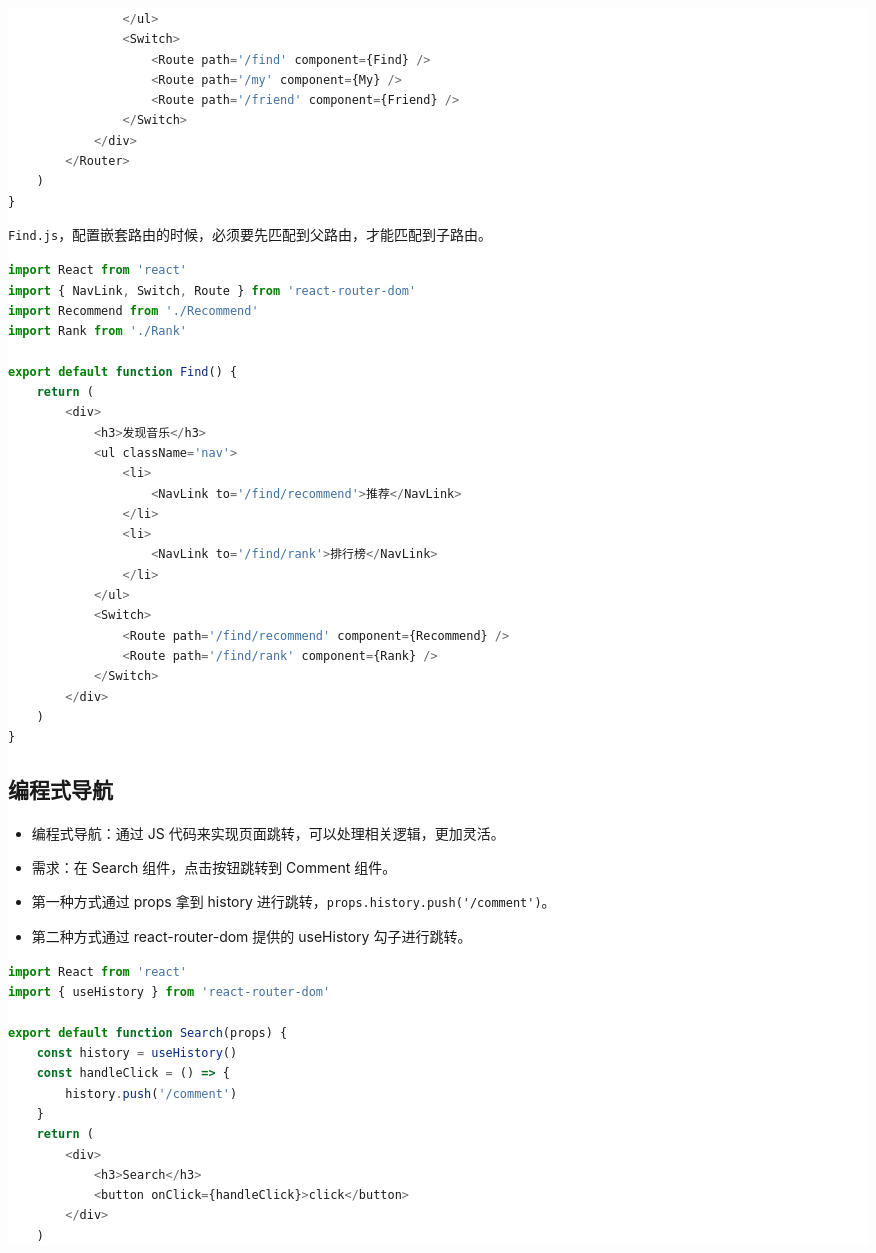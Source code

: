 ```js
                </ul>
                <Switch>
                    <Route path='/find' component={Find} />
                    <Route path='/my' component={My} />
                    <Route path='/friend' component={Friend} />
                </Switch>
            </div>
        </Router>
    )
}
```

`Find.js`，配置嵌套路由的时候，必须要先匹配到父路由，才能匹配到子路由。

```js
import React from 'react'
import { NavLink, Switch, Route } from 'react-router-dom'
import Recommend from './Recommend'
import Rank from './Rank'

export default function Find() {
    return (
        <div>
            <h3>发现音乐</h3>
            <ul className='nav'>
                <li>
                    <NavLink to='/find/recommend'>推荐</NavLink>
                </li>
                <li>
                    <NavLink to='/find/rank'>排行榜</NavLink>
                </li>
            </ul>
            <Switch>
                <Route path='/find/recommend' component={Recommend} />
                <Route path='/find/rank' component={Rank} />
            </Switch>
        </div>
    )
}
```

## 编程式导航

-   编程式导航：通过 JS 代码来实现页面跳转，可以处理相关逻辑，更加灵活。

-   需求：在 Search 组件，点击按钮跳转到 Comment 组件。

-   第一种方式通过 props 拿到 history 进行跳转，`props.history.push('/comment')`。

-   第二种方式通过 react-router-dom 提供的 useHistory 勾子进行跳转。

```js
import React from 'react'
import { useHistory } from 'react-router-dom'

export default function Search(props) {
    const history = useHistory()
    const handleClick = () => {
        history.push('/comment')
    }
    return (
        <div>
            <h3>Search</h3>
            <button onClick={handleClick}>click</button>
        </div>
    )
```